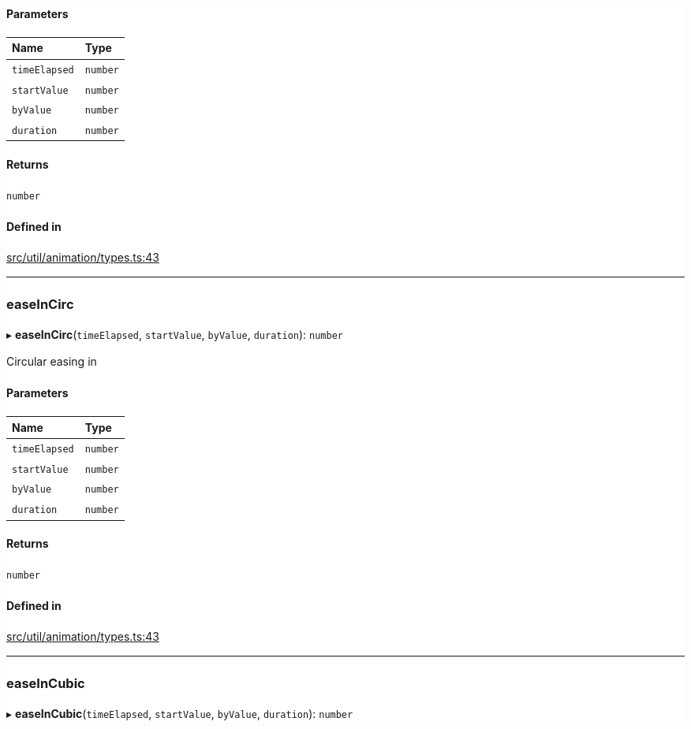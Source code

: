 #### Parameters

| Name | Type |
| :------ | :------ |
| `timeElapsed` | `number` |
| `startValue` | `number` |
| `byValue` | `number` |
| `duration` | `number` |

#### Returns

`number`

#### Defined in

[src/util/animation/types.ts:43](https://github.com/fabricjs/fabric.js/blob/7d0e39dd9/src/util/animation/types.ts#L43)

___

### easeInCirc

▸ **easeInCirc**(`timeElapsed`, `startValue`, `byValue`, `duration`): `number`

Circular easing in

#### Parameters

| Name | Type |
| :------ | :------ |
| `timeElapsed` | `number` |
| `startValue` | `number` |
| `byValue` | `number` |
| `duration` | `number` |

#### Returns

`number`

#### Defined in

[src/util/animation/types.ts:43](https://github.com/fabricjs/fabric.js/blob/7d0e39dd9/src/util/animation/types.ts#L43)

___

### easeInCubic

▸ **easeInCubic**(`timeElapsed`, `startValue`, `byValue`, `duration`): `number`
